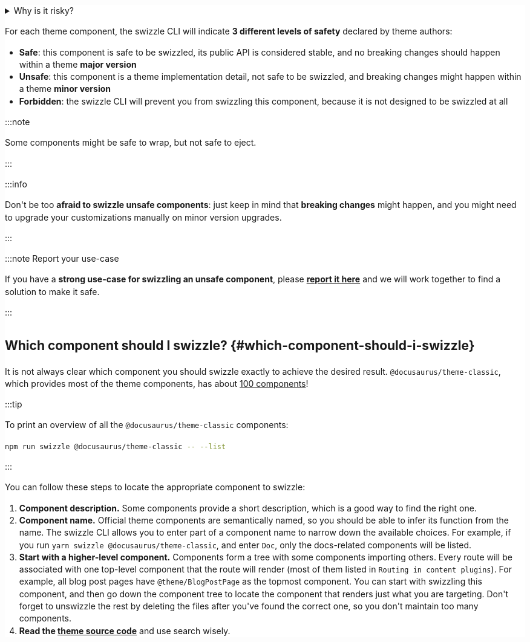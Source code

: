 <details><summary>Why is it risky?</summary></details>

For each theme component, the swizzle CLI will indicate **3 different levels of safety** declared by theme authors:

- **Safe**: this component is safe to be swizzled, its public API is considered stable, and no breaking changes should happen within a theme **major version**
- **Unsafe**: this component is a theme implementation detail, not safe to be swizzled, and breaking changes might happen within a theme **minor version**
- **Forbidden**: the swizzle CLI will prevent you from swizzling this component, because it is not designed to be swizzled at all

:::note

Some components might be safe to wrap, but not safe to eject.

:::

:::info

Don't be too **afraid to swizzle unsafe components**: just keep in mind that **breaking changes** might happen, and you might need to upgrade your customizations manually on minor version upgrades.

:::

:::note Report your use-case

If you have a **strong use-case for swizzling an unsafe component**, please [**report it here**](https://github.com/facebook/docusaurus/discussions/5468) and we will work together to find a solution to make it safe.

:::

## Which component should I swizzle? {#which-component-should-i-swizzle}

It is not always clear which component you should swizzle exactly to achieve the desired result. `@docusaurus/theme-classic`, which provides most of the theme components, has about [100 components](https://github.com/facebook/docusaurus/tree/main/packages/docusaurus-theme-classic/src/theme)!

:::tip

To print an overview of all the `@docusaurus/theme-classic` components:

```bash npm2yarn
npm run swizzle @docusaurus/theme-classic -- --list
```

:::

You can follow these steps to locate the appropriate component to swizzle:

1. **Component description.** Some components provide a short description, which is a good way to find the right one.
2. **Component name.** Official theme components are semantically named, so you should be able to infer its function from the name. The swizzle CLI allows you to enter part of a component name to narrow down the available choices. For example, if you run `yarn swizzle @docusaurus/theme-classic`, and enter `Doc`, only the docs-related components will be listed.
3. **Start with a higher-level component.** Components form a tree with some components importing others. Every route will be associated with one top-level component that the route will render (most of them listed in `Routing in content plugins`). For example, all blog post pages have `@theme/BlogPostPage` as the topmost component. You can start with swizzling this component, and then go down the component tree to locate the component that renders just what you are targeting. Don't forget to unswizzle the rest by deleting the files after you've found the correct one, so you don't maintain too many components.
4. **Read the [theme source code](https://github.com/facebook/docusaurus/tree/main/packages/docusaurus-theme-classic/src/theme)** and use search wisely.
